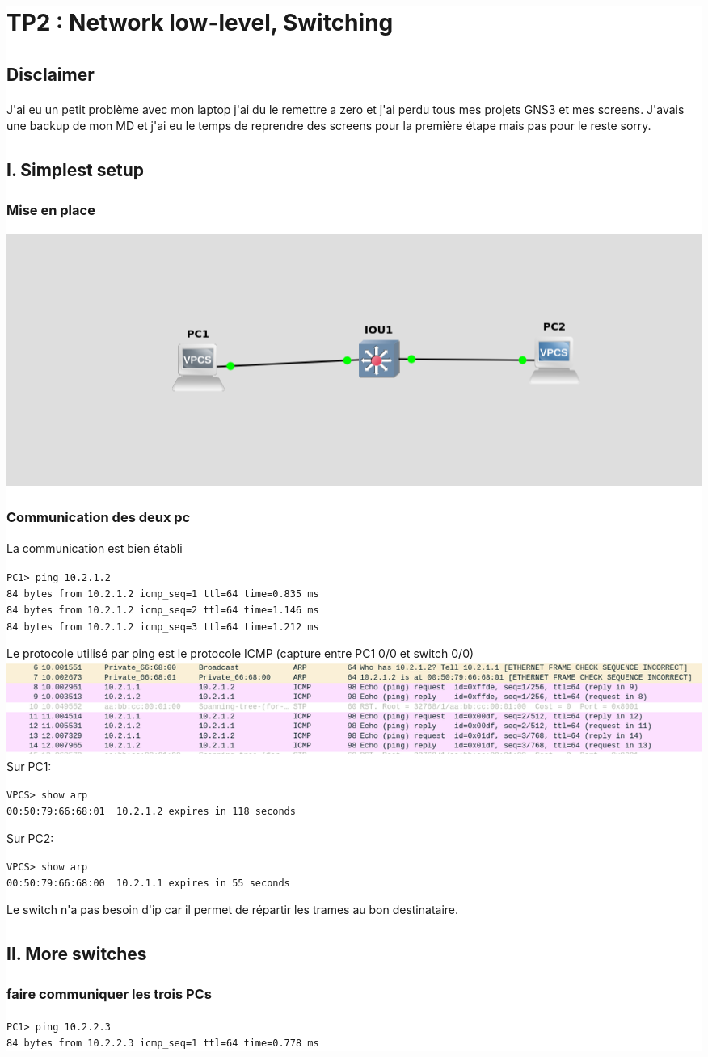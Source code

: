 # TP2 : Network low-level, Switching
## Disclaimer 
J'ai eu un petit problème avec mon laptop j'ai du le remettre a zero et j'ai perdu tous mes projets GNS3 et mes screens. J'avais une backup de mon MD et j'ai eu le temps de reprendre des screens pour la première étape mais pas pour le reste sorry.
## I. Simplest setup
### Mise en place
![alt text](simplestsetup.png)


### Communication des deux pc
La communication est bien établi
```
PC1> ping 10.2.1.2
84 bytes from 10.2.1.2 icmp_seq=1 ttl=64 time=0.835 ms
84 bytes from 10.2.1.2 icmp_seq=2 ttl=64 time=1.146 ms
84 bytes from 10.2.1.2 icmp_seq=3 ttl=64 time=1.212 ms
```
Le protocole utilisé par ping est le protocole ICMP (capture entre PC1 0/0 et switch 0/0)
![alt text](capture1.png)
Sur PC1:
```
VPCS> show arp      
00:50:79:66:68:01  10.2.1.2 expires in 118 seconds
```
Sur PC2:
```
VPCS> show arp 
00:50:79:66:68:00  10.2.1.1 expires in 55 seconds 
```
Le switch n'a pas besoin d'ip car il permet de répartir les trames au bon destinataire.
## II. More switches
### faire communiquer les trois PCs
```
PC1> ping 10.2.2.3   
84 bytes from 10.2.2.3 icmp_seq=1 ttl=64 time=0.778 ms
```